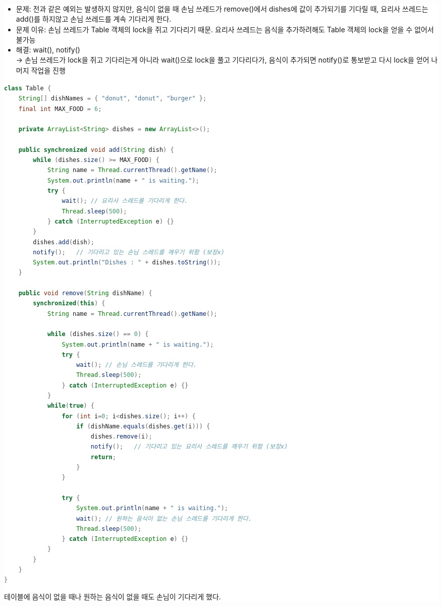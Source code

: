- 문제: 전과 같은 예외는 발생하지 않지만, 음식이 없을 때 손님 쓰레드가 remove()에서 dishes에 값이 추가되기를 기다릴 때, 요리사 쓰레드는 add()를 하지않고 손님 쓰레드를 계속 기다리게 한다.
- 문제 이유: 손님 쓰레드가 Table 객체의 lock을 쥐고 기다리기 때문. 요리사 쓰레드는 음식을 추가하려해도 Table 객체의 lock을 얻을 수 없어서 불가능
- 해결: wait(), notify() <br>
-> 손님 쓰레드가 lock을 쥐고 기다리는게 아니라 wait()으로 lock을 풀고 기다리다가, 음식이 추가되면 notify()로 통보받고 다시 lock을 얻어 나머지 작업을 진행

```Java
class Table {
	String[] dishNames = { "donut", "donut", "burger" };
	final int MAX_FOOD = 6;
	
	private ArrayList<String> dishes = new ArrayList<>();
	
	public synchronized void add(String dish) {
		while (dishes.size() >= MAX_FOOD) {
			String name = Thread.currentThread().getName();
			System.out.println(name + " is waiting.");
			try {
				wait();	// 요리사 스레드를 기다리게 한다.
				Thread.sleep(500);
			} catch (InterruptedException e) {}
		}
		dishes.add(dish);
		notify();	// 기다리고 있는 손님 스레드를 깨우기 위함 (보장x)
		System.out.println("Dishes : " + dishes.toString());
	}
	
	public void remove(String dishName) {
		synchronized(this) {
			String name = Thread.currentThread().getName();

			while (dishes.size() == 0) {
				System.out.println(name + " is waiting.");
				try {
					wait();	// 손님 스레드를 기다리게 한다.
					Thread.sleep(500);
				} catch (InterruptedException e) {}
			}
			while(true) {
				for (int i=0; i<dishes.size(); i++) {
					if (dishName.equals(dishes.get(i))) {
						dishes.remove(i);
						notify();	// 기다리고 있는 요리사 스레드를 깨우기 위함 (보장x)
						return;
					}
				}
				
				try {
					System.out.println(name + " is waiting.");
					wait();	// 원하는 음식이 없는 손님 스레드를 기다리게 한다.
					Thread.sleep(500);
				} catch (InterruptedException e) {}
			}
		}
	}
}
```
테이블에 음식이 없을 때나 원하는 음식이 없을 때도 손님이 기다리게 했다.
